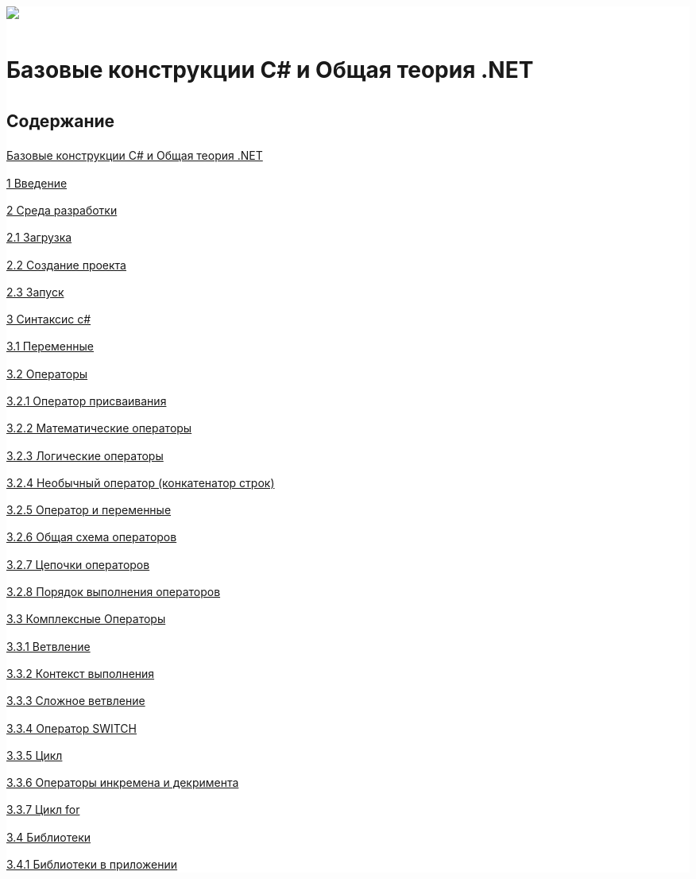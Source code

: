<img src="..\..\resources\EPAM_LOGO_Primary.png?raw=true" width="330" />

# Базовые конструкции C\# и Общая теория .NET 

## Содержание

[Базовые конструкции C\# и Общая теория .NET](#_Toc38018587)

[1 Введение](#введение)

[2 Среда разработки](#среда-разработки)

[2.1 Загрузка](#загрузка)

[2.2 Создание проекта](#создание-проекта)

[2.3 Запуск](#запуск)

[3 Синтаксис c\#](#синтаксис-c)

[3.1 Переменные](#переменные)

[3.2 Операторы](#операторы)

[3.2.1 Оператор присваивания](#оператор-присваивания)

[3.2.2 Математические операторы](#математические-операторы)

[3.2.3 Логические операторы](#логические-операторы)

[3.2.4 Необычный оператор (конкатенатор строк)
](#необычный-оператор-конкатенатор-строк)

[3.2.5 Оператор и переменные](#оператор-и-переменные)

[3.2.6 Общая схема операторов](#общая-схема-операторов)

[3.2.7 Цепочки операторов](#цепочки-операторов)

[3.2.8 Порядок выполнения операторов](#порядок-выполнения-операторов)

[3.3 Комплексные Операторы](#комплексные-операторы)

[3.3.1 Ветвление](#ветвление)

[3.3.2 Контекст выполнения](#контекст-выполнения)

[3.3.3 Сложное ветвление](#сложное-ветвление)

[3.3.4 Оператор SWITCH](#оператор-switch)

[3.3.5 Цикл](#цикл)

[3.3.6 Операторы инкремена и декримента
](#операторы-инкремена-и-декримента)

[3.3.7 Цикл for](#цикл-for)

[3.4 Библиотеки](#библиотеки)

[3.4.1 Библиотеки в приложении](#библиотеки-в-приложении)
